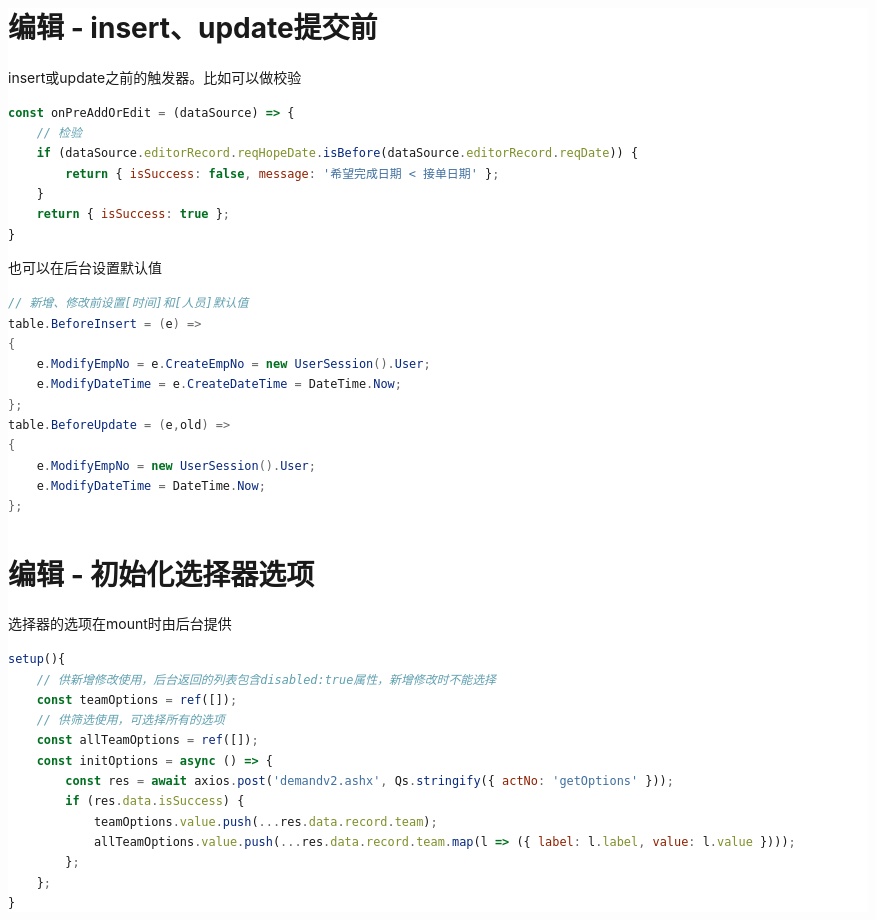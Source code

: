 

# 编辑 - insert、update提交前

insert或update之前的触发器。比如可以做校验

```javascript
const onPreAddOrEdit = (dataSource) => {
	// 检验
    if (dataSource.editorRecord.reqHopeDate.isBefore(dataSource.editorRecord.reqDate)) {
        return { isSuccess: false, message: '希望完成日期 < 接单日期' };
    }
    return { isSuccess: true };
}
```

也可以在后台设置默认值

```c#
// 新增、修改前设置[时间]和[人员]默认值
table.BeforeInsert = (e) =>
{
    e.ModifyEmpNo = e.CreateEmpNo = new UserSession().User;
    e.ModifyDateTime = e.CreateDateTime = DateTime.Now;
};
table.BeforeUpdate = (e,old) =>
{
    e.ModifyEmpNo = new UserSession().User;
    e.ModifyDateTime = DateTime.Now;
};
```



# 编辑 - 初始化选择器选项

选择器的选项在mount时由后台提供

```javascript
setup(){
	// 供新增修改使用，后台返回的列表包含disabled:true属性，新增修改时不能选择
	const teamOptions = ref([]);
	// 供筛选使用，可选择所有的选项
	const allTeamOptions = ref([]);
	const initOptions = async () => {
        const res = await axios.post('demandv2.ashx', Qs.stringify({ actNo: 'getOptions' }));
        if (res.data.isSuccess) {
            teamOptions.value.push(...res.data.record.team);
            allTeamOptions.value.push(...res.data.record.team.map(l => ({ label: l.label, value: l.value })));
        };
    };
}
```
